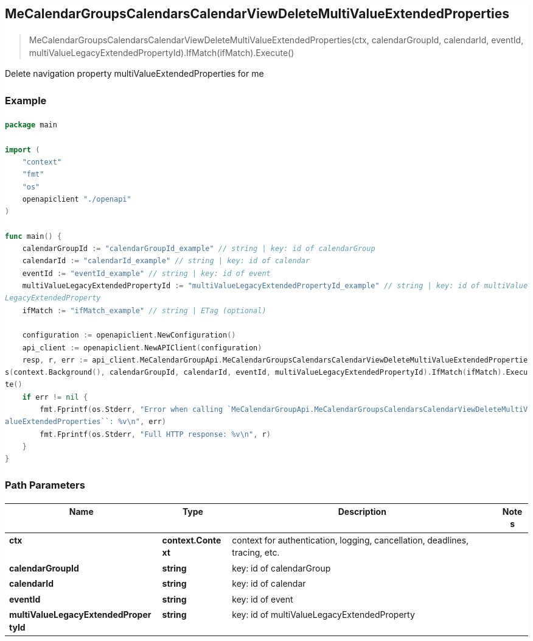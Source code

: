 
## MeCalendarGroupsCalendarsCalendarViewDeleteMultiValueExtendedProperties

> MeCalendarGroupsCalendarsCalendarViewDeleteMultiValueExtendedProperties(ctx, calendarGroupId, calendarId, eventId, multiValueLegacyExtendedPropertyId).IfMatch(ifMatch).Execute()

Delete navigation property multiValueExtendedProperties for me



### Example

```go
package main

import (
    "context"
    "fmt"
    "os"
    openapiclient "./openapi"
)

func main() {
    calendarGroupId := "calendarGroupId_example" // string | key: id of calendarGroup
    calendarId := "calendarId_example" // string | key: id of calendar
    eventId := "eventId_example" // string | key: id of event
    multiValueLegacyExtendedPropertyId := "multiValueLegacyExtendedPropertyId_example" // string | key: id of multiValueLegacyExtendedProperty
    ifMatch := "ifMatch_example" // string | ETag (optional)

    configuration := openapiclient.NewConfiguration()
    api_client := openapiclient.NewAPIClient(configuration)
    resp, r, err := api_client.MeCalendarGroupApi.MeCalendarGroupsCalendarsCalendarViewDeleteMultiValueExtendedProperties(context.Background(), calendarGroupId, calendarId, eventId, multiValueLegacyExtendedPropertyId).IfMatch(ifMatch).Execute()
    if err != nil {
        fmt.Fprintf(os.Stderr, "Error when calling `MeCalendarGroupApi.MeCalendarGroupsCalendarsCalendarViewDeleteMultiValueExtendedProperties``: %v\n", err)
        fmt.Fprintf(os.Stderr, "Full HTTP response: %v\n", r)
    }
}
```

### Path Parameters


Name | Type | Description  | Notes
------------- | ------------- | ------------- | -------------
**ctx** | **context.Context** | context for authentication, logging, cancellation, deadlines, tracing, etc.
**calendarGroupId** | **string** | key: id of calendarGroup | 
**calendarId** | **string** | key: id of calendar | 
**eventId** | **string** | key: id of event | 
**multiValueLegacyExtendedPropertyId** | **string** | key: id of multiValueLegacyExtendedProperty | 
